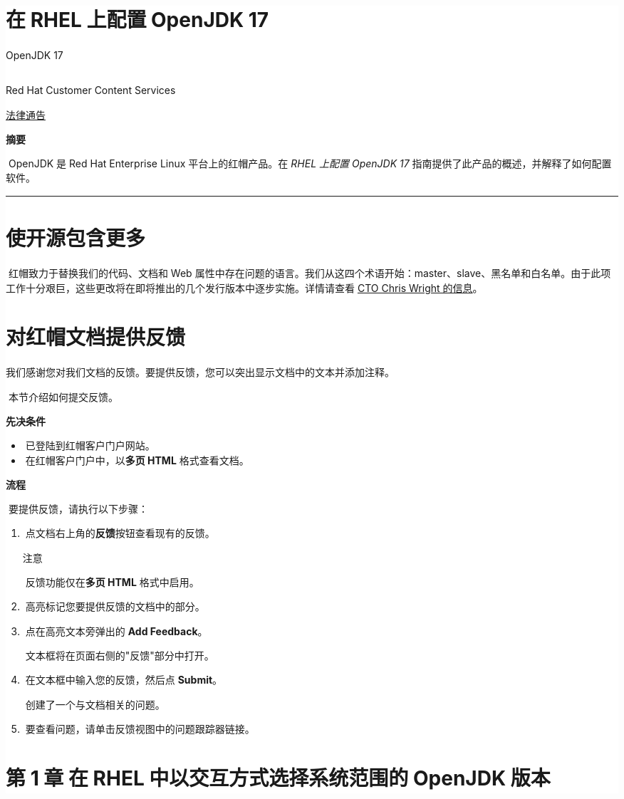 # 在 RHEL 上配置 OpenJDK 17

OpenJDK 17

##  

 Red Hat Customer Content Services  

[法律通告](https://access.redhat.com/documentation/zh-cn/openjdk/17/html-single/configuring_openjdk_17_on_rhel/index#idm140293215874736)

**摘要**

​				OpenJDK 是 Red Hat Enterprise Linux 平台上的红帽产品。在 *RHEL 上配置 OpenJDK 17* 指南提供了此产品的概述，并解释了如何配置软件。 		

------

# 使开源包含更多

​			红帽致力于替换我们的代码、文档和 Web 属性中存在问题的语言。我们从这四个术语开始：master、slave、黑名单和白名单。由于此项工作十分艰巨，这些更改将在即将推出的几个发行版本中逐步实施。详情请查看 [CTO Chris Wright 的信息](https://www.redhat.com/en/blog/making-open-source-more-inclusive-eradicating-problematic-language)。 	

# 对红帽文档提供反馈

​			我们感谢您对我们文档的反馈。要提供反馈，您可以突出显示文档中的文本并添加注释。 	

​			本节介绍如何提交反馈。 	

**先决条件**

- ​					已登陆到红帽客户门户网站。 			
- ​					在红帽客户门户中，以**多页 HTML** 格式查看文档。 			

**流程**

​				要提供反馈，请执行以下步骤： 		

1. ​					点文档右上角的**反馈**按钮查看现有的反馈。 			

   注意

   ​						反馈功能仅在**多页 HTML** 格式中启用。 				

2. ​					高亮标记您要提供反馈的文档中的部分。 			

3. ​					点在高亮文本旁弹出的 **Add Feedback**。 			

   ​					文本框将在页面右侧的"反馈"部分中打开。 			

4. ​					在文本框中输入您的反馈，然后点 **Submit**。 			

   ​					创建了一个与文档相关的问题。 			

5. ​					要查看问题，请单击反馈视图中的问题跟踪器链接。 			

# 第 1 章 在 RHEL 中以交互方式选择系统范围的 OpenJDK 版本
